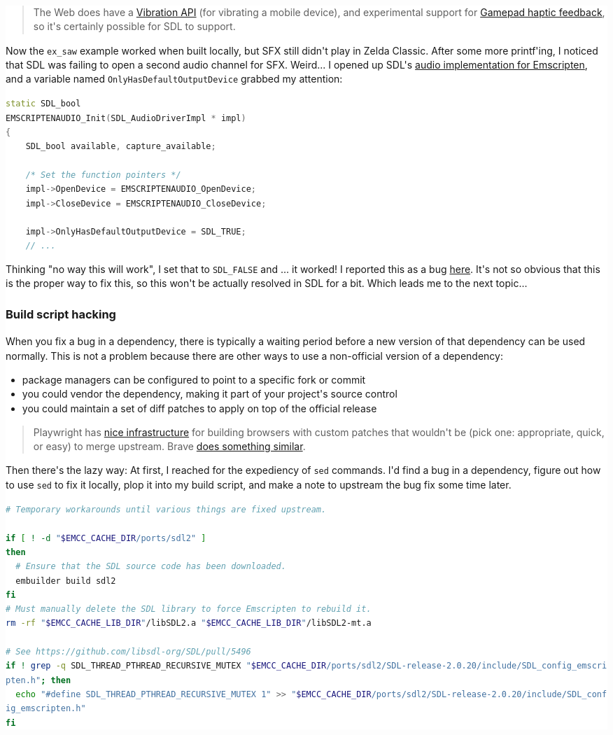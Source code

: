 > The Web does have a [Vibration API](https://developer.mozilla.org/en-US/docs/Web/API/Vibration_API) (for vibrating a mobile device), and experimental support for [Gamepad haptic feedback](https://developer.mozilla.org/en-US/docs/Web/API/GamepadHapticActuator), so it's certainly possible for SDL to support.

Now the `ex_saw` example worked when built locally, but SFX still didn't play in Zelda Classic. After some more printf'ing, I noticed that SDL was failing to open a second audio channel for SFX. Weird... I opened up SDL's [audio implementation for Emscripten](https://github.com/libsdl-org/SDL/blob/55a4e1d336db0dd0af70bf22df8ec3ae0b38644a/src/audio/emscripten/SDL_emscriptenaudio.c#L347), and a variable named `OnlyHasDefaultOutputDevice` grabbed my attention:

```cpp
static SDL_bool
EMSCRIPTENAUDIO_Init(SDL_AudioDriverImpl * impl)
{
    SDL_bool available, capture_available;

    /* Set the function pointers */
    impl->OpenDevice = EMSCRIPTENAUDIO_OpenDevice;
    impl->CloseDevice = EMSCRIPTENAUDIO_CloseDevice;

    impl->OnlyHasDefaultOutputDevice = SDL_TRUE;
    // ...
```

Thinking "no way this will work", I set that to `SDL_FALSE` and ... it worked! I reported this as a bug [here](https://github.com/libsdl-org/SDL/issues/5485). It's not so obvious that this is the proper way to fix this, so this won't be actually resolved in SDL for a bit. Which leads me to the next topic...

### Build script hacking

When you fix a bug in a dependency, there is typically a waiting period before a new version of that dependency can be used normally. This is not a problem because there are other ways to use a non-official version of a dependency:

- package managers can be configured to point to a specific fork or commit
- you could vendor the dependency, making it part of your project's source control
- you could maintain a set of diff patches to apply on top of the official release

> Playwright has [nice infrastructure](https://github.com/microsoft/playwright/tree/main/browser_patches) for building browsers with custom patches that wouldn't be (pick one: appropriate, quick, or easy) to merge upstream. Brave [does something similar](https://github.com/brave/brave-core/tree/master/patches).

Then there's the lazy way: At first, I reached for the expediency of `sed` commands. I'd find a bug in a dependency, figure out how to use `sed` to fix it locally, plop it into my build script, and make a note to upstream the bug fix some time later.

```bash
# Temporary workarounds until various things are fixed upstream.

if [ ! -d "$EMCC_CACHE_DIR/ports/sdl2" ]
then
  # Ensure that the SDL source code has been downloaded.
  embuilder build sdl2
fi
# Must manually delete the SDL library to force Emscripten to rebuild it.
rm -rf "$EMCC_CACHE_LIB_DIR"/libSDL2.a "$EMCC_CACHE_LIB_DIR"/libSDL2-mt.a

# See https://github.com/libsdl-org/SDL/pull/5496
if ! grep -q SDL_THREAD_PTHREAD_RECURSIVE_MUTEX "$EMCC_CACHE_DIR/ports/sdl2/SDL-release-2.0.20/include/SDL_config_emscripten.h"; then
  echo "#define SDL_THREAD_PTHREAD_RECURSIVE_MUTEX 1" >> "$EMCC_CACHE_DIR/ports/sdl2/SDL-release-2.0.20/include/SDL_config_emscripten.h"
fi

```